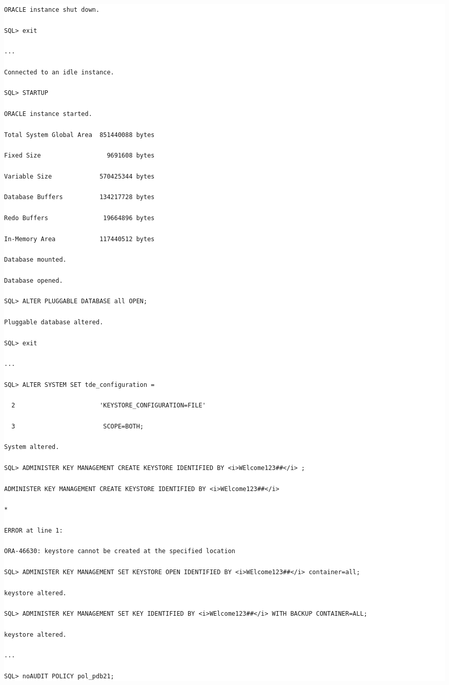     ORACLE instance shut down.
    
    SQL> exit
    
    ...
    
    Connected to an idle instance.
    
    SQL> STARTUP
    
    ORACLE instance started.
    
    Total System Global Area  851440088 bytes
    
    Fixed Size                  9691608 bytes
    
    Variable Size             570425344 bytes
    
    Database Buffers          134217728 bytes
    
    Redo Buffers               19664896 bytes
    
    In-Memory Area            117440512 bytes
    
    Database mounted.
    
    Database opened.
    
    SQL> ALTER PLUGGABLE DATABASE all OPEN;
    
    Pluggable database altered.
    
    SQL> exit
    
    ...
    
    SQL> ALTER SYSTEM SET tde_configuration =
    
      2                       'KEYSTORE_CONFIGURATION=FILE'
    
      3                        SCOPE=BOTH;
    
    System altered.
    
    SQL> ADMINISTER KEY MANAGEMENT CREATE KEYSTORE IDENTIFIED BY <i>WElcome123##</i> ;
    
    ADMINISTER KEY MANAGEMENT CREATE KEYSTORE IDENTIFIED BY <i>WElcome123##</i> 
    
    *
    
    ERROR at line 1:
    
    ORA-46630: keystore cannot be created at the specified location
    
    SQL> ADMINISTER KEY MANAGEMENT SET KEYSTORE OPEN IDENTIFIED BY <i>WElcome123##</i> container=all;
    
    keystore altered.
    
    SQL> ADMINISTER KEY MANAGEMENT SET KEY IDENTIFIED BY <i>WElcome123##</i> WITH BACKUP CONTAINER=ALL;
    
    keystore altered.
    
    ...
    
    SQL> noAUDIT POLICY pol_pdb21;
    